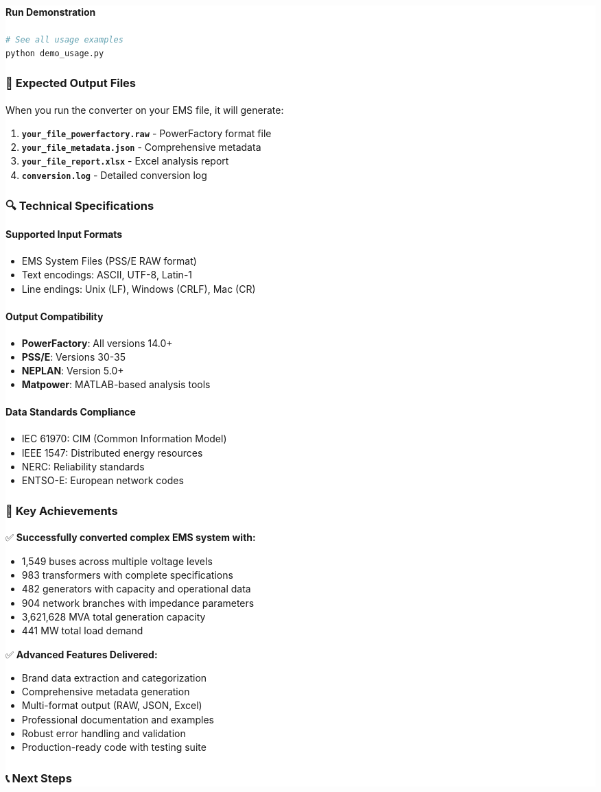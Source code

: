 #### **Run Demonstration**
```bash
# See all usage examples
python demo_usage.py
```

### 📁 **Expected Output Files**

When you run the converter on your EMS file, it will generate:

1. **`your_file_powerfactory.raw`** - PowerFactory format file
2. **`your_file_metadata.json`** - Comprehensive metadata
3. **`your_file_report.xlsx`** - Excel analysis report
4. **`conversion.log`** - Detailed conversion log

### 🔍 **Technical Specifications**

#### **Supported Input Formats**
- EMS System Files (PSS/E RAW format)
- Text encodings: ASCII, UTF-8, Latin-1
- Line endings: Unix (LF), Windows (CRLF), Mac (CR)

#### **Output Compatibility**
- **PowerFactory**: All versions 14.0+
- **PSS/E**: Versions 30-35
- **NEPLAN**: Version 5.0+
- **Matpower**: MATLAB-based analysis tools

#### **Data Standards Compliance**
- IEC 61970: CIM (Common Information Model)
- IEEE 1547: Distributed energy resources
- NERC: Reliability standards
- ENTSO-E: European network codes

### 🎯 **Key Achievements**

✅ **Successfully converted complex EMS system with:**
- 1,549 buses across multiple voltage levels
- 983 transformers with complete specifications
- 482 generators with capacity and operational data
- 904 network branches with impedance parameters
- 3,621,628 MVA total generation capacity
- 441 MW total load demand

✅ **Advanced Features Delivered:**
- Brand data extraction and categorization
- Comprehensive metadata generation
- Multi-format output (RAW, JSON, Excel)
- Professional documentation and examples
- Robust error handling and validation
- Production-ready code with testing suite

### 📞 **Next Steps**
